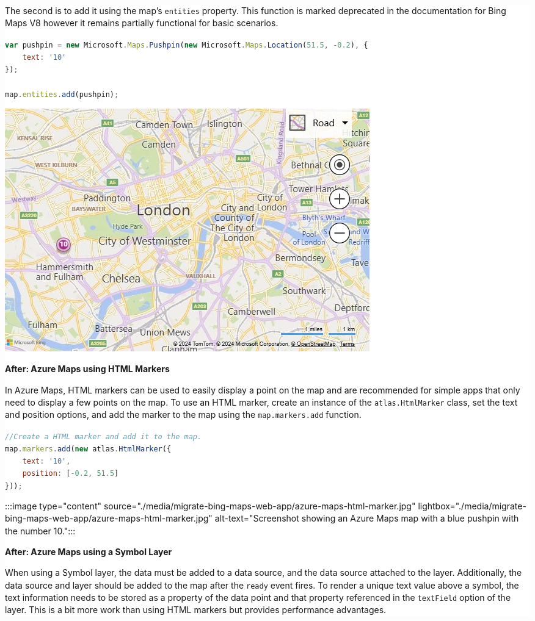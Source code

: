 The second is to add it using the map’s `entities` property. This function is marked deprecated in the documentation for Bing Maps V8 however it remains partially functional for basic scenarios.

```javascript
var pushpin = new Microsoft.Maps.Pushpin(new Microsoft.Maps.Location(51.5, -0.2), {
    text: '10'
});

map.entities.add(pushpin);
```

![Bing Maps add puspin](media/migrate-bing-maps-web-app/bing-maps-add-pushpin.jpg)

**After: Azure Maps using HTML Markers**

In Azure Maps, HTML markers can be used to easily display a point on the map and are recommended for simple apps that only need to display a few points on the map. To use an HTML marker, create an instance of the `atlas.HtmlMarker` class, set the text and position options, and add the marker to the map using the `map.markers.add` function.

```javascript
//Create a HTML marker and add it to the map.
map.markers.add(new atlas.HtmlMarker({
    text: '10',
    position: [-0.2, 51.5]
}));
```

:::image type="content" source="./media/migrate-bing-maps-web-app/azure-maps-html-marker.jpg" lightbox="./media/migrate-bing-maps-web-app/azure-maps-html-marker.jpg" alt-text="Screenshot showing an Azure Maps map with a blue pushpin with the number 10.":::

**After: Azure Maps using a Symbol Layer**

When using a Symbol layer, the data must be added to a data source, and the data source attached to the layer. Additionally, the data source and layer should be added to the map after the `ready` event fires. To render a unique text value above a symbol, the text information needs to be stored as a property of the data point and that property referenced in the `textField` option of the layer. This is a bit more work than using HTML markers but provides performance advantages.


[Add a Bubble layer]: map-add-bubble-layer.md
[Add a circle to the map]: map-add-shape.md#add-a-circle-to-the-map
[Add a ground overlay]: #add-a-ground-overlay
[Add a heat map layer]: map-add-heat-map-layer.md
[Add a heat map]: #add-a-heat-map
[Add a polygon to the map]: map-add-shape.md#use-a-polygon-layer
[Add a popup]: map-add-popup.md
[Add a Symbol layer]: map-add-pin.md
[Add controls to a map]: map-add-controls.md
[Add drawing tools]: #add-drawing-tools
[Add HTML Markers]: map-add-custom-html.md
[Add KML data to the map]: #add-kml-data-to-the-map
[Add lines to the map]: map-add-line-layer.md
[Add tile layers]: map-add-tile-layer.md
[Adding a custom pushpin]: #adding-a-custom-pushpin
[Adding a polygon]: #adding-a-polygon
[Adding a polyline]: #adding-a-polyline
[Adding a pushpin]: #adding-a-pushpin
[Animation module]: https://github.com/Azure-Samples/azure-maps-animations
[atlas.data namespace]: /javascript/api/azure-maps-control/atlas.data
[atlas.data.Position.fromLatLng]: /javascript/api/azure-maps-control/atlas.data.position
[atlas.io.read function]: /javascript/api/azure-maps-spatial-io/atlas.io#read-string---arraybuffer---blob--spatialdatareadoptions-
[atlas.layer.ImageLayer.getCoordinatesFromEdges]: /javascript/api/azure-maps-control/atlas.layer.imagelayer#getcoordinatesfromedges-number--number--number--number--number-
[atlas.math samples]: https://samples.azuremaps.com/?search=math
[atlas.Shape]: /javascript/api/azure-maps-control/atlas.shape
[Azure Maps account]: quick-demo-map-app.md#create-an-azure-maps-account
[Azure Maps Glossary]: glossary.md
[Azure Maps React Component]: https://github.com/WiredSolutions/react-azure-maps
[AzureMapsControl.Components]: https://github.com/arnaudleclerc/AzureMapsControl.Components
[Cesium plugin]: /samples/azure-samples/azure-maps-cesium/azure-maps-cesium-js-plugin
[Cesium]: https://www.cesium.com/
[Choose a map style]: choose-map-style.md
[Cluster point data]: clustering-point-data-web-sdk.md
[Clustering point data in the Web SDK]: clustering-point-data-web-sdk.md
[Contour layer code samples]: https://samples.azuremaps.com/?search=contour
[Create a data source]: create-data-source-web-sdk.md
[Creator]: creator-indoor-maps.md
[Display an infobox]: #display-an-infobox
[Drawing tools module code samples]: https://samples.azuremaps.com#drawing-tools-module
[free account]: https://azure.microsoft.com/free/
[Gridded Data Source module]: https://github.com/Azure-Samples/azure-maps-gridded-data-source
[Heat map layer class]: /javascript/api/azure-maps-control/atlas.layer.heatmaplayer
[Heat map layer options]: /javascript/api/azure-maps-control/atlas.heatmaplayeroptions
[HTML marker class]: /javascript/api/azure-maps-control/atlas.htmlmarker
[HTML marker options]: /javascript/api/azure-maps-control/atlas.htmlmarkeroptions
[Image layer class]: /javascript/api/azure-maps-control/atlas.layer.imagelayer
[Leaflet code samples]: https://samples.azuremaps.com/?search=leaflet
[Leaflet plugin]: /samples/azure-samples/azure-maps-leaflet/azure-maps-leaflet-plugin
[Leaflet]: https://leafletjs.com/
[Line layer options]: /javascript/api/azure-maps-control/atlas.linelayeroptions
[Load a map]: #load-a-map
[Localization support in Azure Maps]: supported-languages.md
[Localizing the map]: #localizing-the-map
[Microsoft Entra ID]: /entra/fundamentals/whatis
[Microsoft.Maps.Clustering]: /bingmaps/v8-web-control/modules/clustering-module/
[Microsoft.Maps.HeatMap]: /bingmaps/v8-web-control/modules/heat-map-module/
[Microsoft.Maps.GeoXml]: /bingmaps/v8-web-control/modules/geoxml-module/
[Microsoft.Maps.Contour]: /bingmaps/v8-web-control/modules/contour-module/
[Microsoft.Maps.DataBinning]: /bingmaps/v8-web-control/modules/data-binning-module/
[Microsoft.Maps.DrawingTools]: /bingmaps/v8-web-control/modules/drawing-tools-module/
[Microsoft.Maps.Search]: /bingmaps/v8-web-control/modules/search-module/
[Microsoft.Maps.Directions]: /bingmaps/v8-web-control/modules/directions-module/
[Microsoft.Maps.SpatialDataService]: /bingmaps/v8-web-control/modules/spatial-data-service-module/
[Microsoft.Maps.GeoJson]: /bingmaps/v8-web-control/modules/geojson-module/
[Microsoft.Maps.WellKnownText]: /bingmaps/v8-web-control/modules/well-known-text-module
[Microsoft.Maps.VenueMaps]: /bingmaps/v8-web-control/modules/venue-map-module/
[Microsoft.Maps.Traffic]: /bingmaps/v8-web-control/modules/traffic-module/
[Microsoft.Maps.SpatialMath]: /bingmaps/v8-web-control/modules/spatial-math-module/
[ng-azure-maps]: https://github.com/arnaudleclerc/ng-azure-maps
[OpenLayers plugin]: /samples/azure-samples/azure-maps-OpenLayers/azure-maps-OpenLayers-plugin
[OpenLayers]: https://openlayers.org/
[open-source Azure Maps Web SDK modules]: open-source-projects.md#open-web-sdk-modules
[open-source modules for the web SDK]: open-source-projects.md#open-web-sdk-modules
[Overlay a tile layer]: #overlay-a-tile-layer
[Overlay an image]: map-add-image-layer.md
[Polygon layer options]: /javascript/api/azure-maps-control/atlas.polygonlayeroptions
[Popup class]: /javascript/api/azure-maps-control/atlas.popup
[Popup options]: /javascript/api/azure-maps-control/atlas.popupoptions
[Popup with Media Content]: https://samples.azuremaps.com/?sample=popup-with-media-content
[Popups on Shapes]: https://samples.azuremaps.com/?sample=popups-on-shapes
[Pushpin clustering]: #pushpin-clustering
[Render]: /rest/api/maps/render
[Reusing Popup with Multiple Pins]: https://samples.azuremaps.com/?sample=reusing-popup-with-multiple-pins
[REST SDK]: rest-sdk-developer-guide.md
[Route API]: /rest/api/maps/route
[Route Matrix API]: /rest/api/maps/route/post-route-matrix
[road tiles]: /rest/api/maps/render/get-map-tile
[satellite tiles]: /rest/api/maps/render/get-map-static-image
[Setting the map view]: #setting-the-map-view
[Search API]: /rest/api/maps/search
[Shared Key authentication]: azure-maps-authentication.md#shared-key-authentication
[Show traffic data]: #show-traffic-data
[Show traffic on the map]: map-show-traffic.md
[SimpleDataLayer]: /javascript/api/azure-maps-spatial-io/atlas.layer.simpledatalayer
[SimpleDataLayerOptions]: /javascript/api/azure-maps-spatial-io/atlas.simpledatalayeroptions
[Spatial IO module]: how-to-use-spatial-io-module.md
[subscription key]: quick-demo-map-app.md#get-the-subscription-key-for-your-account
[Supported map styles]: supported-map-styles.md
[Symbol layer icon options]: /javascript/api/azure-maps-control/atlas.iconoptions
[Symbol layer text option]: /javascript/api/azure-maps-control/atlas.textoptions
[Tile layer class]: /javascript/api/azure-maps-control/atlas.layer.tilelayer
[Tile layer options]: /javascript/api/azure-maps-control/atlas.tilelayeroptions
[Traffic control]: https://samples.azuremaps.com/?sample=traffic-controls
[Traffic overlay options]: https://samples.azuremaps.com/?sample=traffic-overlay-options
[turf js]: https://turfjs.org
[Use data-driven style expressions]: data-driven-style-expressions-web-sdk.md
[Use the Azure Maps map control]: how-to-use-map-control.md
[Use the drawing tools module]: set-drawing-options.md
[Vue Azure Maps]: https://github.com/rickyruiz/vue-azure-maps